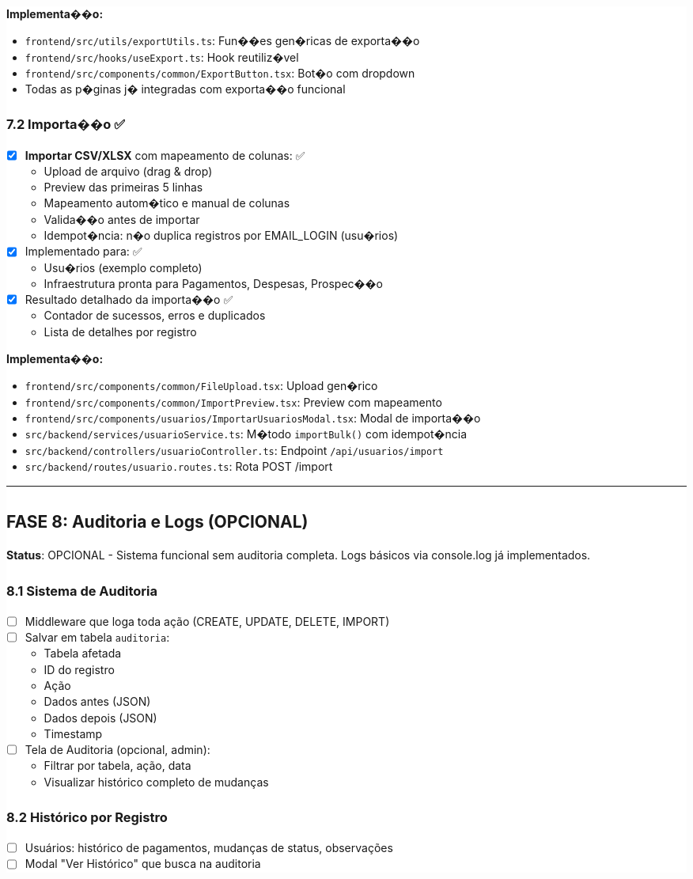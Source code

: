 **Implementa��o:**
- `frontend/src/utils/exportUtils.ts`: Fun��es gen�ricas de exporta��o
- `frontend/src/hooks/useExport.ts`: Hook reutiliz�vel
- `frontend/src/components/common/ExportButton.tsx`: Bot�o com dropdown
- Todas as p�ginas j� integradas com exporta��o funcional

### 7.2 Importa��o ✅

- [x] **Importar CSV/XLSX** com mapeamento de colunas: ✅
  - Upload de arquivo (drag & drop)
  - Preview das primeiras 5 linhas
  - Mapeamento autom�tico e manual de colunas
  - Valida��o antes de importar
  - Idempot�ncia: n�o duplica registros por EMAIL_LOGIN (usu�rios)
- [x] Implementado para: ✅
  - Usu�rios (exemplo completo)
  - Infraestrutura pronta para Pagamentos, Despesas, Prospec��o
- [x] Resultado detalhado da importa��o ✅
  - Contador de sucessos, erros e duplicados
  - Lista de detalhes por registro

**Implementa��o:**
- `frontend/src/components/common/FileUpload.tsx`: Upload gen�rico
- `frontend/src/components/common/ImportPreview.tsx`: Preview com mapeamento
- `frontend/src/components/usuarios/ImportarUsuariosModal.tsx`: Modal de importa��o
- `src/backend/services/usuarioService.ts`: M�todo `importBulk()` com idempot�ncia
- `src/backend/controllers/usuarioController.ts`: Endpoint `/api/usuarios/import`
- `src/backend/routes/usuario.routes.ts`: Rota POST /import

---

## FASE 8: Auditoria e Logs (OPCIONAL)

**Status**: OPCIONAL - Sistema funcional sem auditoria completa. Logs básicos via console.log já implementados.

### 8.1 Sistema de Auditoria
- [ ] Middleware que loga toda ação (CREATE, UPDATE, DELETE, IMPORT)
- [ ] Salvar em tabela `auditoria`:
  - Tabela afetada
  - ID do registro
  - Ação
  - Dados antes (JSON)
  - Dados depois (JSON)
  - Timestamp
- [ ] Tela de Auditoria (opcional, admin):
  - Filtrar por tabela, ação, data
  - Visualizar histórico completo de mudanças

### 8.2 Histórico por Registro
- [ ] Usuários: histórico de pagamentos, mudanças de status, observações
- [ ] Modal "Ver Histórico" que busca na auditoria
